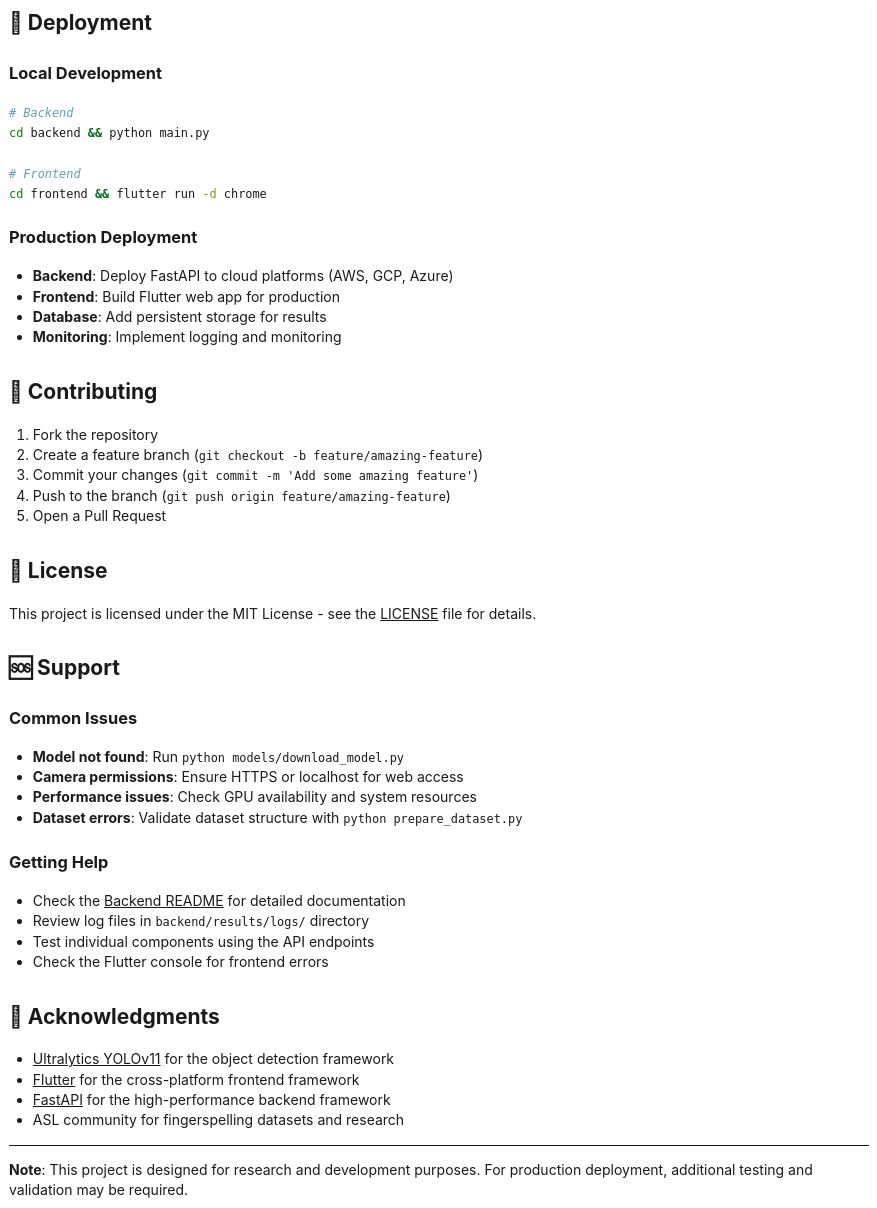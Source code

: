 ## 🚀 Deployment

### **Local Development**
```bash
# Backend
cd backend && python main.py

# Frontend
cd frontend && flutter run -d chrome
```

### **Production Deployment**
- **Backend**: Deploy FastAPI to cloud platforms (AWS, GCP, Azure)
- **Frontend**: Build Flutter web app for production
- **Database**: Add persistent storage for results
- **Monitoring**: Implement logging and monitoring

## 🤝 Contributing

1. Fork the repository
2. Create a feature branch (`git checkout -b feature/amazing-feature`)
3. Commit your changes (`git commit -m 'Add some amazing feature'`)
4. Push to the branch (`git push origin feature/amazing-feature`)
5. Open a Pull Request

## 📄 License

This project is licensed under the MIT License - see the [LICENSE](LICENSE) file for details.

## 🆘 Support

### **Common Issues**
- **Model not found**: Run `python models/download_model.py`
- **Camera permissions**: Ensure HTTPS or localhost for web access
- **Performance issues**: Check GPU availability and system resources
- **Dataset errors**: Validate dataset structure with `python prepare_dataset.py`

### **Getting Help**
- Check the [Backend README](backend/README.md) for detailed documentation
- Review log files in `backend/results/logs/` directory
- Test individual components using the API endpoints
- Check the Flutter console for frontend errors

## 🙏 Acknowledgments

- [Ultralytics YOLOv11](https://github.com/ultralytics/ultralytics) for the object detection framework
- [Flutter](https://flutter.dev/) for the cross-platform frontend framework
- [FastAPI](https://fastapi.tiangolo.com/) for the high-performance backend framework
- ASL community for fingerspelling datasets and research

---

**Note**: This project is designed for research and development purposes. For production deployment, additional testing and validation may be required.

